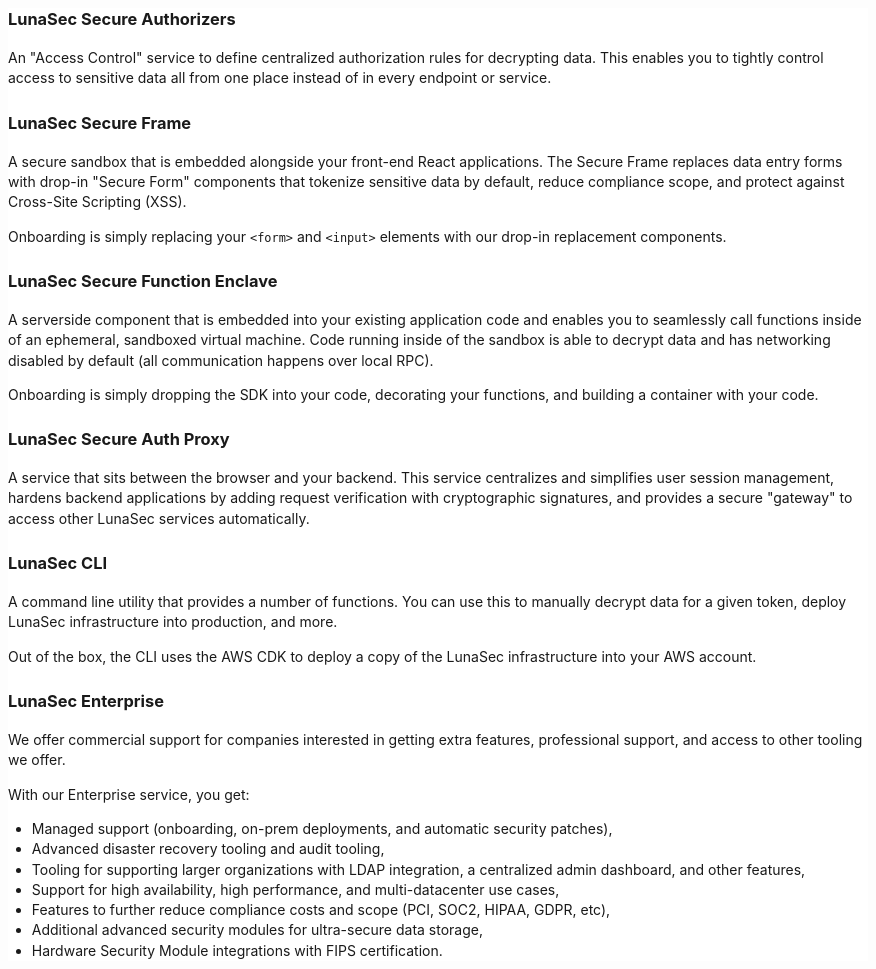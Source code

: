 ### LunaSec Secure Authorizers
An "Access Control" service to define centralized authorization rules for decrypting data.
This enables you to tightly control access to sensitive data all from one place instead of in every endpoint or service.

### LunaSec Secure Frame
A secure sandbox that is embedded alongside your front-end React applications.
The Secure Frame replaces data entry forms with drop-in "Secure Form" components that tokenize sensitive data by
default, reduce compliance scope, and protect against Cross-Site Scripting (XSS).

Onboarding is simply replacing your `<form>` and `<input>` elements with our drop-in replacement components.

### LunaSec Secure Function Enclave
A serverside component that is embedded into your existing application code and enables you to seamlessly call functions inside of an ephemeral, sandboxed virtual machine.
Code running inside of the sandbox is able to decrypt data and has
networking disabled by default (all communication happens over local RPC).

Onboarding is simply dropping the SDK into your code, decorating your functions, and building a container with your code.

### LunaSec Secure Auth Proxy
A service that sits between the browser and your backend.
This service centralizes and simplifies user session management,
hardens backend applications by adding request verification with cryptographic signatures,
and provides a secure "gateway" to access other LunaSec services automatically.

### LunaSec CLI
A command line utility that provides a number of functions.
You can use this to manually decrypt data for a given token, deploy LunaSec infrastructure into production, and more.

Out of the box, the CLI uses the AWS CDK to deploy a copy of the LunaSec infrastructure into your AWS account.

### LunaSec Enterprise
We offer commercial support for companies interested in getting extra features, professional support, and access to other tooling we offer.

With our Enterprise service, you get:
- Managed support (onboarding, on-prem deployments, and automatic security patches),
- Advanced disaster recovery tooling and audit tooling,
- Tooling for supporting larger organizations with LDAP integration, a centralized admin dashboard, and other features,
- Support for high availability, high performance, and multi-datacenter use cases,
- Features to further reduce compliance costs and scope (PCI, SOC2, HIPAA, GDPR, etc),
- Additional advanced security modules for ultra-secure data storage,
- Hardware Security Module integrations with FIPS certification.
